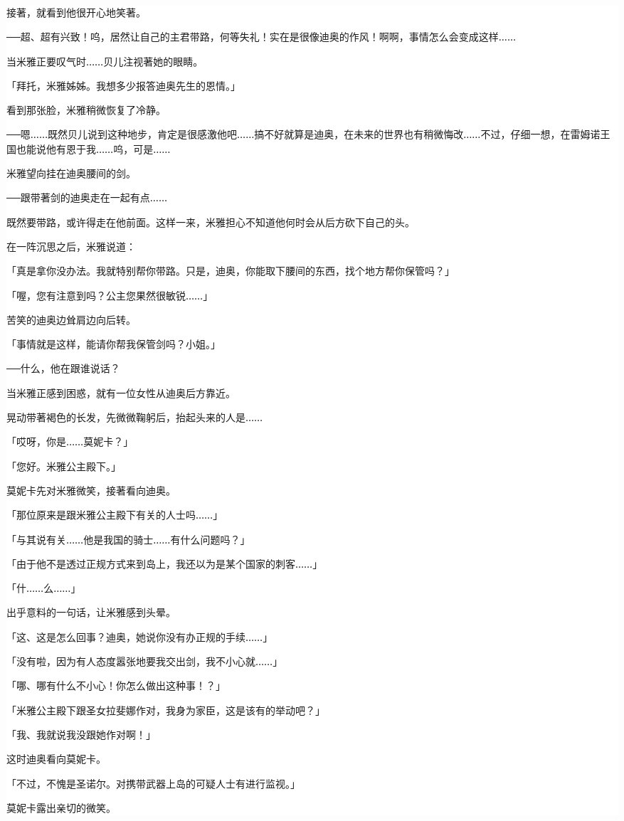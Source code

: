接著，就看到他很开心地笑著。

──超、超有兴致！呜，居然让自己的主君带路，何等失礼！实在是很像迪奥的作风！啊啊，事情怎么会变成这样……

当米雅正要叹气时……贝儿注视著她的眼睛。

「拜托，米雅姊姊。我想多少报答迪奥先生的恩情。」

看到那张脸，米雅稍微恢复了冷静。

──嗯……既然贝儿说到这种地步，肯定是很感激他吧……搞不好就算是迪奥，在未来的世界也有稍微悔改……不过，仔细一想，在雷姆诺王国也能说他有恩于我……呜，可是……

米雅望向挂在迪奥腰间的剑。

──跟带著剑的迪奥走在一起有点……

既然要带路，或许得走在他前面。这样一来，米雅担心不知道他何时会从后方砍下自己的头。

在一阵沉思之后，米雅说道：

「真是拿你没办法。我就特别帮你带路。只是，迪奥，你能取下腰间的东西，找个地方帮你保管吗？」

「喔，您有注意到吗？公主您果然很敏锐……」

苦笑的迪奥边耸肩边向后转。

「事情就是这样，能请你帮我保管剑吗？小姐。」

──什么，他在跟谁说话？

当米雅正感到困惑，就有一位女性从迪奥后方靠近。

晃动带著褐色的长发，先微微鞠躬后，抬起头来的人是……

「哎呀，你是……莫妮卡？」

「您好。米雅公主殿下。」

莫妮卡先对米雅微笑，接著看向迪奥。

「那位原来是跟米雅公主殿下有关的人士吗……」

「与其说有关……他是我国的骑士……有什么问题吗？」

「由于他不是透过正规方式来到岛上，我还以为是某个国家的刺客……」

「什……么……」

出乎意料的一句话，让米雅感到头晕。

「这、这是怎么回事？迪奥，她说你没有办正规的手续……」

「没有啦，因为有人态度嚣张地要我交出剑，我不小心就……」

「哪、哪有什么不小心！你怎么做出这种事！？」

「米雅公主殿下跟圣女拉斐娜作对，我身为家臣，这是该有的举动吧？」

「我、我就说我没跟她作对啊！」

这时迪奥看向莫妮卡。

「不过，不愧是圣诺尔。对携带武器上岛的可疑人士有进行监视。」

莫妮卡露出亲切的微笑。
